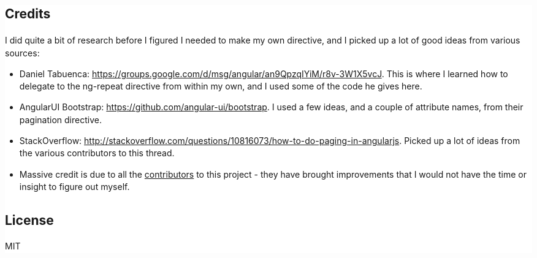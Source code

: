 ## Credits

I did quite a bit of research before I figured I needed to make my own directive, and I picked up a lot of good ideas
from various sources:

* Daniel Tabuenca: https://groups.google.com/d/msg/angular/an9QpzqIYiM/r8v-3W1X5vcJ. This is where I learned how to
delegate to the ng-repeat directive from within my own, and I used some of the code he gives here.

* AngularUI Bootstrap: https://github.com/angular-ui/bootstrap. I used a few ideas, and a couple of attribute names,
from their pagination directive.

* StackOverflow: http://stackoverflow.com/questions/10816073/how-to-do-paging-in-angularjs. Picked up a lot of ideas
from the various contributors to this thread.

* Massive credit is due to all the [contributors](https://github.com/michaelbromley/angularUtils/graphs/contributors) to this project - they have brought improvements that I would not have the time or insight to figure out myself.

## License

MIT
